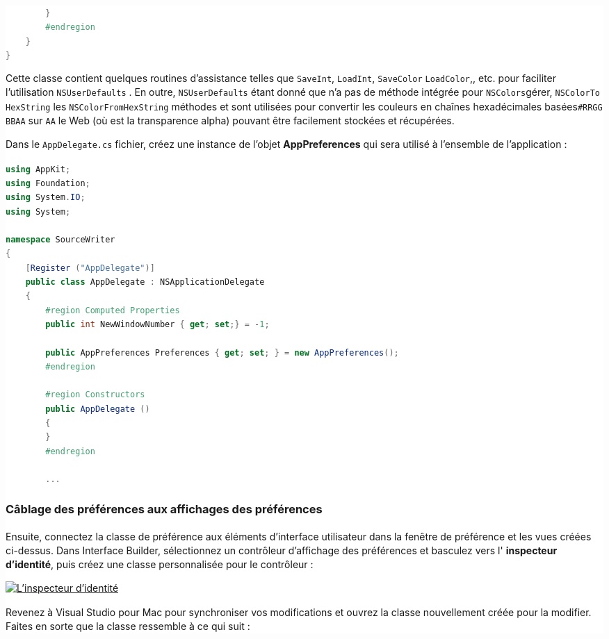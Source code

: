 ```csharp
        }
        #endregion
    }
}
```

Cette classe contient quelques routines d’assistance telles que `SaveInt`, `LoadInt`, `SaveColor` `LoadColor`,, etc. pour faciliter l’utilisation `NSUserDefaults` . En outre, `NSUserDefaults` étant donné que n’a pas de méthode intégrée pour `NSColors`gérer, `NSColorToHexString` les `NSColorFromHexString` méthodes et sont utilisées pour convertir les couleurs en chaînes hexadécimales basées`#RRGGBBAA` sur `AA` le Web (où est la transparence alpha) pouvant être facilement stockées et récupérées.

Dans le `AppDelegate.cs` fichier, créez une instance de l’objet **AppPreferences** qui sera utilisé à l’ensemble de l’application :

```csharp
using AppKit;
using Foundation;
using System.IO;
using System;

namespace SourceWriter
{
    [Register ("AppDelegate")]
    public class AppDelegate : NSApplicationDelegate
    {
        #region Computed Properties
        public int NewWindowNumber { get; set;} = -1;

        public AppPreferences Preferences { get; set; } = new AppPreferences();
        #endregion

        #region Constructors
        public AppDelegate ()
        {
        }
        #endregion
        
        ...
```

<a name="Wiring-Preferences-to-Preference-Views" />

### <a name="wiring-preferences-to-preference-views"></a>Câblage des préférences aux affichages des préférences

Ensuite, connectez la classe de préférence aux éléments d’interface utilisateur dans la fenêtre de préférence et les vues créées ci-dessus. Dans Interface Builder, sélectionnez un contrôleur d’affichage des préférences et basculez vers l' **inspecteur d’identité**, puis créez une classe personnalisée pour le contrôleur : 

[![](dialog-images/prefs12.png "L’inspecteur d’identité")](dialog-images/prefs12.png#lightbox)

Revenez à Visual Studio pour Mac pour synchroniser vos modifications et ouvrez la classe nouvellement créée pour la modifier. Faites en sorte que la classe ressemble à ce qui suit :
